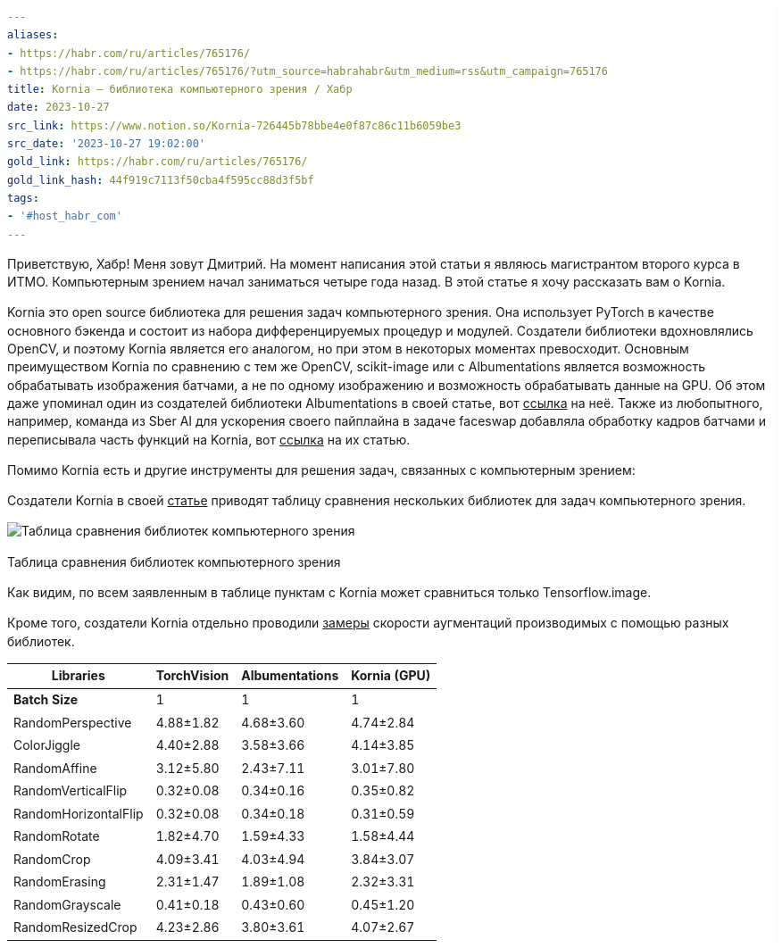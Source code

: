 ```yaml
---
aliases:
- https://habr.com/ru/articles/765176/
- https://habr.com/ru/articles/765176/?utm_source=habrahabr&utm_medium=rss&utm_campaign=765176
title: Kornia — библиотека компьютерного зрения / Хабр
date: 2023-10-27
src_link: https://www.notion.so/Kornia-726445b78bbe4e0f87c86c11b6059be3
src_date: '2023-10-27 19:02:00'
gold_link: https://habr.com/ru/articles/765176/
gold_link_hash: 44f919c7113f50cba4f595cc88d3f5bf
tags:
- '#host_habr_com'
---
```


Приветствую, Хабр! Меня зовут Дмитрий. На момент написания этой статьи я являюсь магистрантом второго курса в ИТМО. Компьютерным зрением начал заниматься четыре года назад. В этой статье я хочу рассказать вам о Kornia. 

Kornia это open source библиотека для решения задач компьютерного зрения. Она использует PyTorch в качестве основного бэкенда и состоит из набора дифференцируемых процедур и модулей. Создатели библиотеки вдохновлялись OpenCV, и поэтому Kornia является его аналогом, но при этом в некоторых моментах превосходит. Основным преимуществом Kornia по сравнению с тем же OpenCV, scikit-image или с Albumentations является возможность обрабатывать изображения батчами, а не по одному изображению и возможность обрабатывать данные на GPU. Об этом даже упоминал один из создателей библиотеки Albumentations в своей статье, вот [ссылка](https://habr.com/ru/articles/680514/) на неё. Также из любопытного, например, команда из Sber AI для ускорения своего пайплайна в задаче faceswap добавляла обработку кадров батчами и переписывала часть функций на Kornia, вот [ссылка](https://habr.com/ru/companies/sberbank/articles/645919/) на их статью. 

Помимо Kornia есть и другие инструменты для решения задач, связанных с компьютерным зрением:

Создатели Kornia в своей [статье](https://arxiv.org/pdf/1910.02190.pdf) приводят таблицу сравнения нескольких библиотек для задач компьютерного зрения.

![](https://habrastorage.org/getpro/habr/upload_files/43b/a28/25f/43ba2825f349349471358d6ec91e8352.png "Таблица сравнения библиотек компьютерного зрения")

Таблица сравнения библиотек компьютерного зрения

Как видим, по всем заявленным в таблице пунктам с Kornia может сравниться только Tensorflow.image.

Кроме того, создатели Kornia отдельно проводили [замеры](https://kornia.readthedocs.io/en/latest/augmentation.html) скорости аугментаций производимых с помощью разных библиотек.



| **Libraries** | **TorchVision** | **Albumentations** | **Kornia (GPU)** |
| --- | --- | --- | --- |
| **Batch Size** | 1 | 1 | 1 | 32 | 128 |
| RandomPerspective | 4.88±1.82 | 4.68±3.60 | 4.74±2.84 | 0.37±2.67 | 0.20±27.00 |
| ColorJiggle | 4.40±2.88 | 3.58±3.66 | 4.14±3.85 | 0.90±24.68 | 0.83±12.96 |
| RandomAffine | 3.12±5.80 | 2.43±7.11 | 3.01±7.80 | 0.30±4.39 | 0.18±6.30 |
| RandomVerticalFlip | 0.32±0.08 | 0.34±0.16 | 0.35±0.82 | 0.02±0.13 | 0.01±0.35 |
| RandomHorizontalFlip | 0.32±0.08 | 0.34±0.18 | 0.31±0.59 | 0.01±0.26 | 0.01±0.37 |
| RandomRotate | 1.82±4.70 | 1.59±4.33 | 1.58±4.44 | 0.25±2.09 | 0.17±5.69 |
| RandomCrop | 4.09±3.41 | 4.03±4.94 | 3.84±3.07 | 0.16±1.17 | 0.08±9.42 |
| RandomErasing | 2.31±1.47 | 1.89±1.08 | 2.32±3.31 | 0.44±2.82 | 0.57±9.74 |
| RandomGrayscale | 0.41±0.18 | 0.43±0.60 | 0.45±1.20 | 0.03±0.11 | 0.03±7.10 |
| RandomResizedCrop | 4.23±2.86 | 3.80±3.61 | 4.07±2.67 | 0.23±5.27 | 0.13±8.04 |